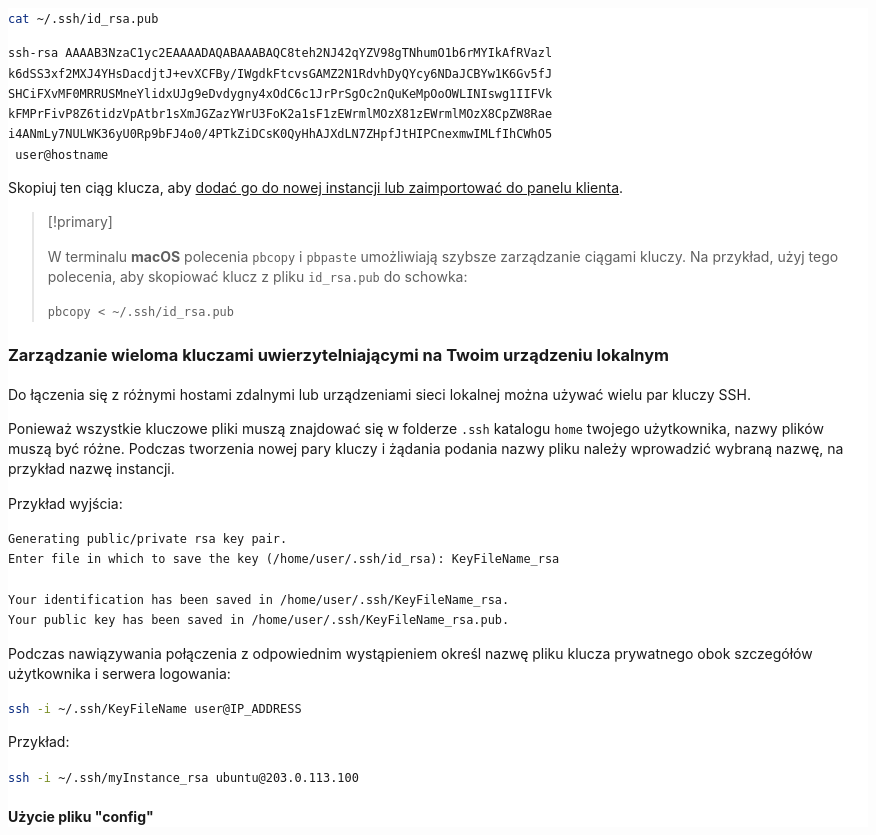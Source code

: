 ```bash
cat ~/.ssh/id_rsa.pub
```

```console
ssh-rsa AAAAB3NzaC1yc2EAAAADAQABAAABAQC8teh2NJ42qYZV98gTNhumO1b6rMYIkAfRVazl
k6dSS3xf2MXJ4YHsDacdjtJ+evXCFBy/IWgdkFtcvsGAMZ2N1RdvhDyQYcy6NDaJCBYw1K6Gv5fJ
SHCiFXvMF0MRRUSMneYlidxUJg9eDvdygny4xOdC6c1JrPrSgOc2nQuKeMpOoOWLINIswg1IIFVk
kFMPrFivP8Z6tidzVpAtbr1sXmJGZazYWrU3FoK2a1sF1zEWrmlMOzX81zEWrmlMOzX8CpZW8Rae
i4ANmLy7NULWK36yU0Rp9bFJ4o0/4PTkZiDCsK0QyHhAJXdLN7ZHpfJtHIPCnexmwIMLfIhCWhO5
 user@hostname
```

Skopiuj ten ciąg klucza, aby [dodać go do nowej instancji lub zaimportować do panelu klienta](/pages/public_cloud/compute/public-cloud-first-steps).

> [!primary]
>
> W terminalu **macOS** polecenia `pbcopy` i `pbpaste` umożliwiają szybsze zarządzanie ciągami kluczy. Na przykład, użyj tego polecenia, aby skopiować klucz z pliku `id_rsa.pub` do schowka:
>
> `pbcopy < ~/.ssh/id_rsa.pub`
>

### Zarządzanie wieloma kluczami uwierzytelniającymi na Twoim urządzeniu lokalnym

Do łączenia się z różnymi hostami zdalnymi lub urządzeniami sieci lokalnej można używać wielu par kluczy SSH.

Ponieważ wszystkie kluczowe pliki muszą znajdować się w folderze `.ssh` katalogu `home` twojego użytkownika, nazwy plików muszą być różne. Podczas tworzenia nowej pary kluczy i żądania podania nazwy pliku należy wprowadzić wybraną nazwę, na przykład nazwę instancji.

Przykład wyjścia:

```console
Generating public/private rsa key pair.
Enter file in which to save the key (/home/user/.ssh/id_rsa): KeyFileName_rsa

Your identification has been saved in /home/user/.ssh/KeyFileName_rsa.
Your public key has been saved in /home/user/.ssh/KeyFileName_rsa.pub.
```

Podczas nawiązywania połączenia z odpowiednim wystąpieniem określ nazwę pliku klucza prywatnego obok szczegółów użytkownika i serwera logowania:

```bash
ssh -i ~/.ssh/KeyFileName user@IP_ADDRESS
```

Przykład:

```bash
ssh -i ~/.ssh/myInstance_rsa ubuntu@203.0.113.100
```

#### Użycie pliku "config"
